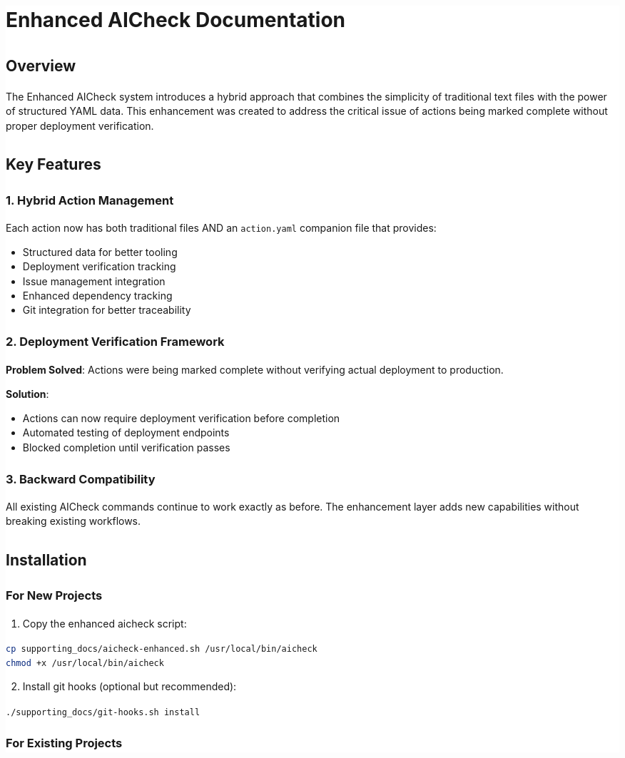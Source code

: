# Enhanced AICheck Documentation

## Overview

The Enhanced AICheck system introduces a hybrid approach that combines the simplicity of traditional text files with the power of structured YAML data. This enhancement was created to address the critical issue of actions being marked complete without proper deployment verification.

## Key Features

### 1. Hybrid Action Management

Each action now has both traditional files AND an `action.yaml` companion file that provides:
- Structured data for better tooling
- Deployment verification tracking
- Issue management integration
- Enhanced dependency tracking
- Git integration for better traceability

### 2. Deployment Verification Framework

**Problem Solved**: Actions were being marked complete without verifying actual deployment to production.

**Solution**: 
- Actions can now require deployment verification before completion
- Automated testing of deployment endpoints
- Blocked completion until verification passes

### 3. Backward Compatibility

All existing AICheck commands continue to work exactly as before. The enhancement layer adds new capabilities without breaking existing workflows.

## Installation

### For New Projects

1. Copy the enhanced aicheck script:
```bash
cp supporting_docs/aicheck-enhanced.sh /usr/local/bin/aicheck
chmod +x /usr/local/bin/aicheck
```

2. Install git hooks (optional but recommended):
```bash
./supporting_docs/git-hooks.sh install
```

### For Existing Projects
